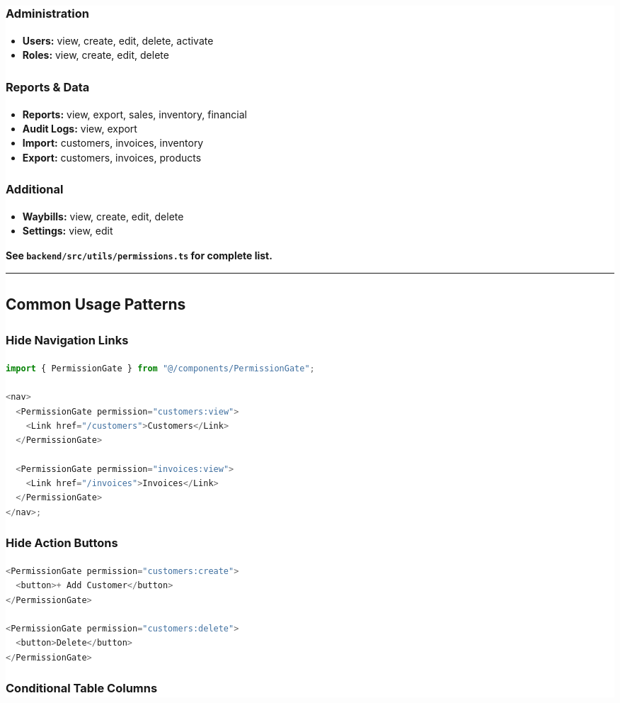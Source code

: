### Administration

- **Users:** view, create, edit, delete, activate
- **Roles:** view, create, edit, delete

### Reports & Data

- **Reports:** view, export, sales, inventory, financial
- **Audit Logs:** view, export
- **Import:** customers, invoices, inventory
- **Export:** customers, invoices, products

### Additional

- **Waybills:** view, create, edit, delete
- **Settings:** view, edit

**See `backend/src/utils/permissions.ts` for complete list.**

---

## Common Usage Patterns

### Hide Navigation Links

```typescript
import { PermissionGate } from "@/components/PermissionGate";

<nav>
  <PermissionGate permission="customers:view">
    <Link href="/customers">Customers</Link>
  </PermissionGate>

  <PermissionGate permission="invoices:view">
    <Link href="/invoices">Invoices</Link>
  </PermissionGate>
</nav>;
```

### Hide Action Buttons

```typescript
<PermissionGate permission="customers:create">
  <button>+ Add Customer</button>
</PermissionGate>

<PermissionGate permission="customers:delete">
  <button>Delete</button>
</PermissionGate>
```

### Conditional Table Columns
